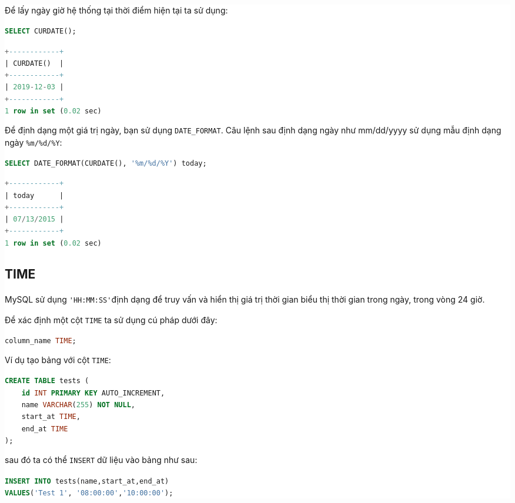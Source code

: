 Để lấy ngày giờ hệ thống tại thời điểm hiện tại ta sử dụng:

```SQL
SELECT CURDATE();
```

```SQL
+------------+
| CURDATE()  |
+------------+
| 2019-12-03 |
+------------+
1 row in set (0.02 sec)
```

Để định dạng một giá trị ngày, bạn sử dụng `DATE_FORMAT`. Câu lệnh sau định dạng ngày như mm/dd/yyyy sử dụng mẫu định dạng ngày `%m/%d/%Y`:

```SQL
SELECT DATE_FORMAT(CURDATE(), '%m/%d/%Y') today;
```

```SQL
+------------+
| today      |
+------------+
| 07/13/2015 |
+------------+
1 row in set (0.02 sec)
```



## TIME
MySQL sử dụng `'HH:MM:SS'`định dạng để truy vấn và hiển thị giá trị thời gian biểu thị thời gian trong ngày, trong vòng 24 giờ.

Để xác định một cột `TIME` ta sử dụng cú pháp dưới đây:

```SQL
column_name TIME;
```

Ví dụ tạo bảng với cột `TIME`:

```SQL
CREATE TABLE tests (
    id INT PRIMARY KEY AUTO_INCREMENT,
    name VARCHAR(255) NOT NULL,
    start_at TIME,
    end_at TIME
);
```

sau đó ta có thể `INSERT` dữ liệu vào bảng như sau:

```SQL
INSERT INTO tests(name,start_at,end_at)
VALUES('Test 1', '08:00:00','10:00:00');
```
